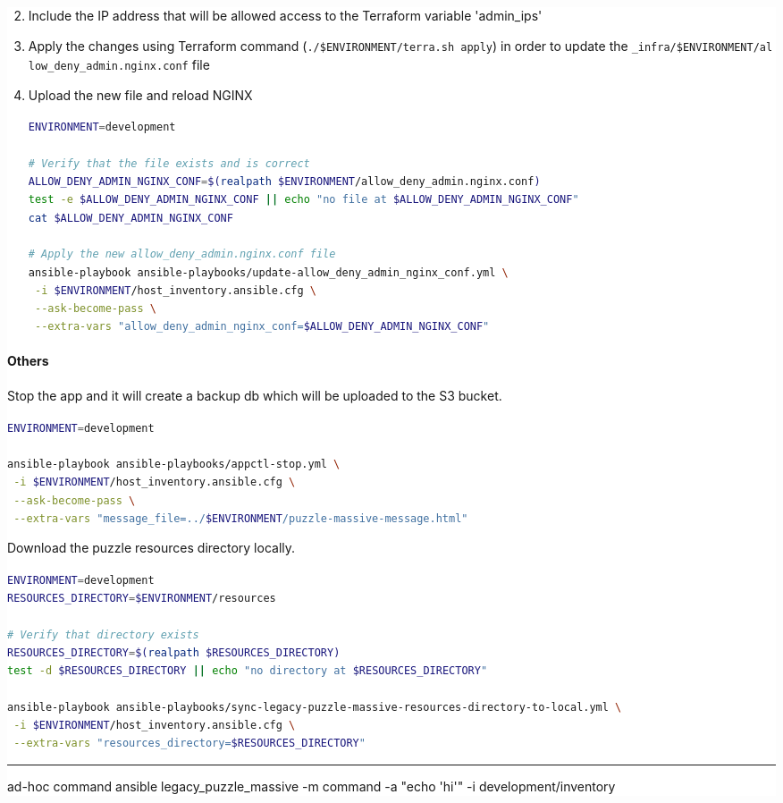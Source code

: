 2. Include the IP address that will be allowed access to the Terraform variable 'admin_ips'

3. Apply the changes using Terraform command (`./$ENVIRONMENT/terra.sh apply`) in order to update the `_infra/$ENVIRONMENT/allow_deny_admin.nginx.conf` file

4. Upload the new file and reload NGINX

   ```bash
   ENVIRONMENT=development

   # Verify that the file exists and is correct
   ALLOW_DENY_ADMIN_NGINX_CONF=$(realpath $ENVIRONMENT/allow_deny_admin.nginx.conf)
   test -e $ALLOW_DENY_ADMIN_NGINX_CONF || echo "no file at $ALLOW_DENY_ADMIN_NGINX_CONF"
   cat $ALLOW_DENY_ADMIN_NGINX_CONF

   # Apply the new allow_deny_admin.nginx.conf file
   ansible-playbook ansible-playbooks/update-allow_deny_admin_nginx_conf.yml \
    -i $ENVIRONMENT/host_inventory.ansible.cfg \
    --ask-become-pass \
    --extra-vars "allow_deny_admin_nginx_conf=$ALLOW_DENY_ADMIN_NGINX_CONF"
   ```

#### Others

Stop the app and it will create a backup db which will be uploaded to the S3
bucket.

```bash
ENVIRONMENT=development

ansible-playbook ansible-playbooks/appctl-stop.yml \
 -i $ENVIRONMENT/host_inventory.ansible.cfg \
 --ask-become-pass \
 --extra-vars "message_file=../$ENVIRONMENT/puzzle-massive-message.html"
```

Download the puzzle resources directory locally.

```bash
ENVIRONMENT=development
RESOURCES_DIRECTORY=$ENVIRONMENT/resources

# Verify that directory exists
RESOURCES_DIRECTORY=$(realpath $RESOURCES_DIRECTORY)
test -d $RESOURCES_DIRECTORY || echo "no directory at $RESOURCES_DIRECTORY"

ansible-playbook ansible-playbooks/sync-legacy-puzzle-massive-resources-directory-to-local.yml \
 -i $ENVIRONMENT/host_inventory.ansible.cfg \
 --extra-vars "resources_directory=$RESOURCES_DIRECTORY"
```

---

ad-hoc command
ansible legacy_puzzle_massive -m command -a "echo 'hi'" -i development/inventory
